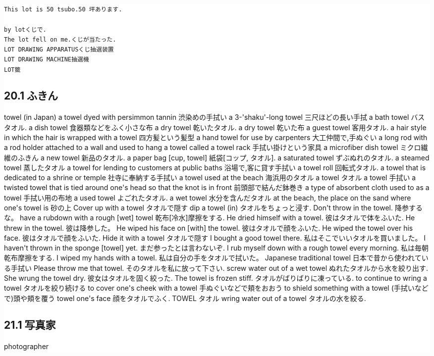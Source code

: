     This lot is 50 tsubo.50 坪あります.

    by lotくじで.
    The lot fell on me.くじが当たった.
    LOT DRAWING APPARATUSくじ抽選装置
    LOT DRAWING MACHINE抽選機
    LOT籤
## 20.1 ふきん
  towel
    (in Japan) a towel dyed with persimmon tannin 渋染めの手拭い
    a 3-'shaku'-long towel 三尺ほどの長い手拭
    a bath towel バスタオル.
    a dish towel 食器類などをふく小さな布
    a dry towel 乾いたタオル.
    a dry towel 乾いた布
    a guest towel 客用タオル.
    a hair style in which the hair is wrapped with a towel 四方髪という髪型
    a hand towel for use by carpenters 大工仲間で,手ぬぐい
    a long rod with a rod holder attached to a wall and used to hang a towel called a towel rack 手拭い掛けという家具
    a microfiber dish towel ミクロ繊維のふきん
    a new towel 新品のタオル.
    a paper bag [cup, towel] 紙袋[コップ, タオル].
    a saturated towel ずぶぬれのタオル.
    a steamed towel 蒸したタオル
    a towel for lending to customers at public baths 浴場で,客に貸す手拭い
    a towel roll 回転式タオル.
    a towel that is dedicated to a shrine or temple 社寺に奉納する手拭い
    a towel used at the beach 海浜用のタオル
    a towel タオル
    a towel 手拭い
    a twisted towel that is tied around one's head so that the knot is in front 前頭部で結んだ鉢巻き
    a type of absorbent cloth used to as a towel 手拭い用の布地
    a used towel よごれたタオル.
    a wet towel 水分を含んだタオル
    at the beach, the place on the sand where one's towel is 砂の上
    Cover up with a towel タオルで隠す
    dip a towel (in) タオルをちょっと浸す.
    Don't throw in the towel. 降参するな。
    have a rubdown with a rough [wet] towel 乾布[冷水]摩擦をする.
    He dried himself with a towel. 彼はタオルで体をふいた.
    He threw in the towel. 彼は降参した。
    He wiped his face on [with] the towel. 彼はタオルで顔をふいた.
    He wiped the towel over his face. 彼はタオルで顔をふいた.
    Hide it with a towel タオルで隠す
    I bought a good towel there. 私はそこでいいタオルを買いました。
    I haven't thrown in the sponge [towel] yet. まだ参ったとは言わないぞ.
    I rub myself down with a rough towel every morning. 私は毎朝乾布摩擦をする.
    I wiped my hands with a towel. 私は自分の手をタオルで拭いた。
    Japanese traditional towel 日本で昔から使われている手拭い
    Please throw me that towel. そのタオルを私に放って下さい.
    screw water out of a wet towel ぬれたタオルから水を絞り出す.
    She wrung the towel dry. 彼女はタオルを固く絞った.
    The towel is frozen stiff. タオルがばりばりに凍っている.
    to continue to wring a towel タオルを絞り続ける
    to cover one's cheek with a towel 手ぬぐいなどで頬をおおう
    to shield something with a towel (手拭いなどで)頭や頬を覆う
    towel one's face 顔をタオルでふく.
    TOWEL タオル
    wring water out of a towel タオルの水を絞る.
## 21.1 写真家
  photographer